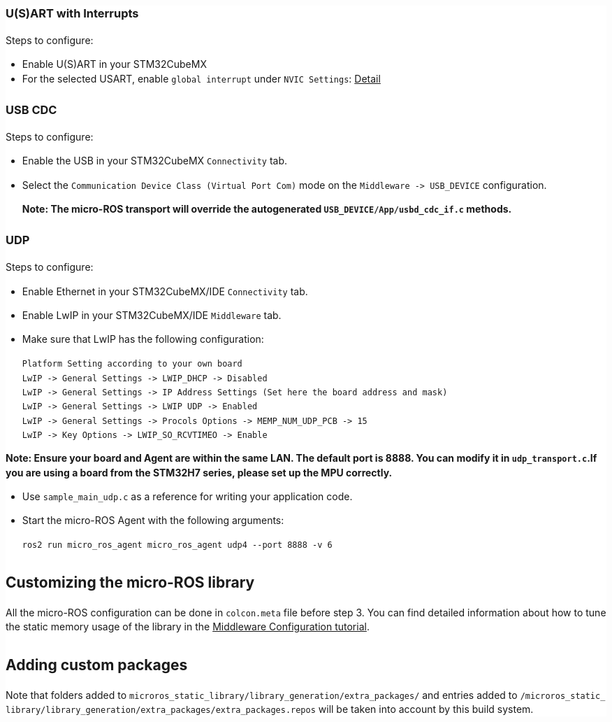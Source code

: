 ### U(S)ART with Interrupts

Steps to configure:
   - Enable U(S)ART in your STM32CubeMX
   - For the selected USART, enable `global interrupt` under `NVIC Settings`: [Detail](.images/Set_UART_IT.jpg)

### USB CDC

Steps to configure:
   - Enable the USB in your STM32CubeMX `Connectivity` tab.
   - Select the `Communication Device Class (Virtual Port Com)` mode on the `Middleware -> USB_DEVICE` configuration.

      **Note: The micro-ROS transport will override the autogenerated `USB_DEVICE/App/usbd_cdc_if.c` methods.**

### UDP

Steps to configure:
   - Enable Ethernet in your STM32CubeMX/IDE `Connectivity` tab.
   - Enable LwIP in your STM32CubeMX/IDE `Middleware` tab.
   - Make sure that LwIP has the following configuration:

      ```
      Platform Setting according to your own board
      LwIP -> General Settings -> LWIP_DHCP -> Disabled
      LwIP -> General Settings -> IP Address Settings (Set here the board address and mask)
      LwIP -> General Settings -> LWIP UDP -> Enabled
      LwIP -> General Settings -> Procols Options -> MEMP_NUM_UDP_PCB -> 15
      LwIP -> Key Options -> LWIP_SO_RCVTIMEO -> Enable
      ```

   **Note: Ensure your board and Agent are within the same LAN. The default port is 8888. You can modify it in `udp_transport.c`.If you are using a board from the STM32H7 series, please set up the MPU correctly.**

   - Use `sample_main_udp.c` as a reference for writing your application code.
   - Start the micro-ROS Agent with the following arguments:

        ```
        ros2 run micro_ros_agent micro_ros_agent udp4 --port 8888 -v 6
        ```

## Customizing the micro-ROS library

All the micro-ROS configuration can be done in `colcon.meta` file before step 3. You can find detailed information about how to tune the static memory usage of the library in the [Middleware Configuration tutorial](https://micro.ros.org/docs/tutorials/advanced/microxrcedds_rmw_configuration/).
## Adding custom packages

Note that folders added to `microros_static_library/library_generation/extra_packages/` and entries added to `/microros_static_library/library_generation/extra_packages/extra_packages.repos` will be taken into account by this build system.
